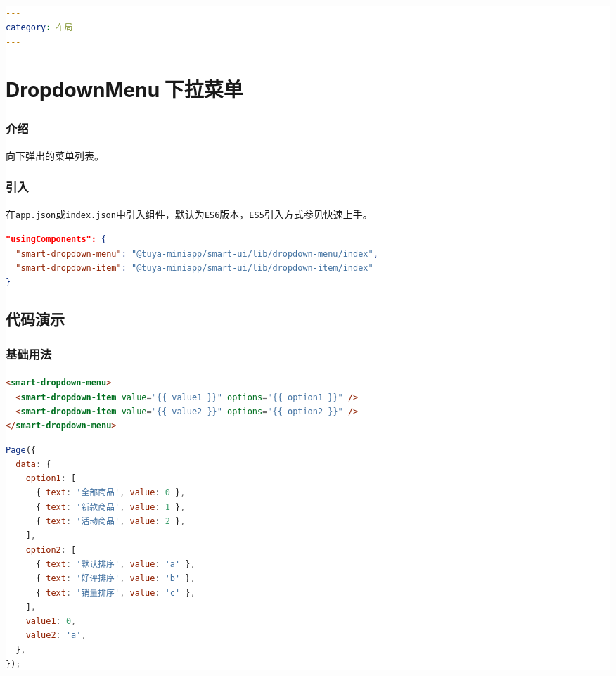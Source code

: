 ```yaml
---
category: 布局
---
```


# DropdownMenu 下拉菜单

### 介绍

向下弹出的菜单列表。

### 引入

在`app.json`或`index.json`中引入组件，默认为`ES6`版本，`ES5`引入方式参见[快速上手](/material/smartui?comId=help-getting-started&appType=miniapp)。

```json
"usingComponents": {
  "smart-dropdown-menu": "@tuya-miniapp/smart-ui/lib/dropdown-menu/index",
  "smart-dropdown-item": "@tuya-miniapp/smart-ui/lib/dropdown-item/index"
}
```

## 代码演示

### 基础用法

```html
<smart-dropdown-menu>
  <smart-dropdown-item value="{{ value1 }}" options="{{ option1 }}" />
  <smart-dropdown-item value="{{ value2 }}" options="{{ option2 }}" />
</smart-dropdown-menu>
```

```js
Page({
  data: {
    option1: [
      { text: '全部商品', value: 0 },
      { text: '新款商品', value: 1 },
      { text: '活动商品', value: 2 },
    ],
    option2: [
      { text: '默认排序', value: 'a' },
      { text: '好评排序', value: 'b' },
      { text: '销量排序', value: 'c' },
    ],
    value1: 0,
    value2: 'a',
  },
});
```
